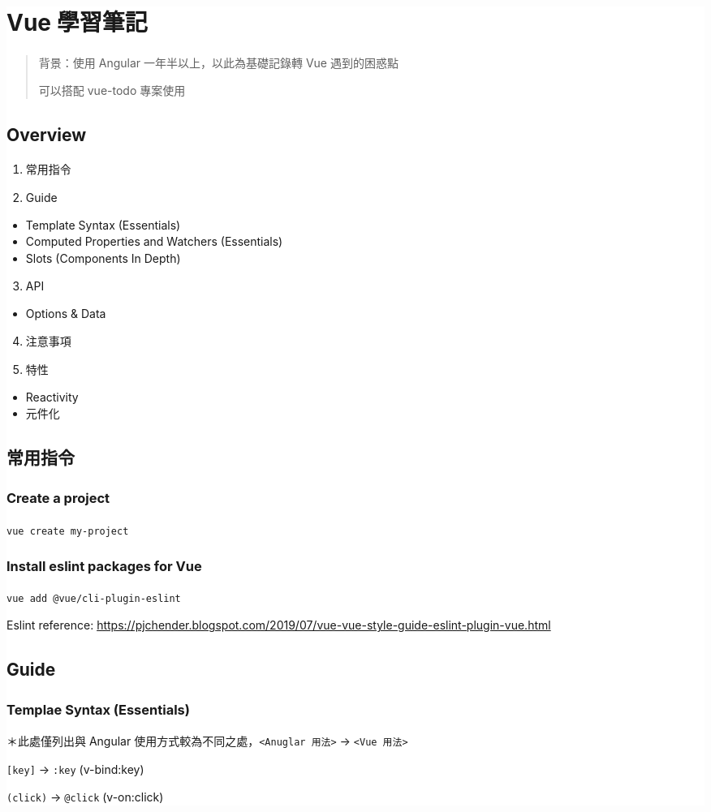# Vue 學習筆記

>背景：使用 Angular 一年半以上，以此為基礎記錄轉 Vue 遇到的困惑點
>
>可以搭配 vue-todo 專案使用

## Overview

1. 常用指令

2. Guide

- Template Syntax (Essentials)
- Computed Properties and Watchers (Essentials)
- Slots (Components In Depth)

3. API

- Options & Data

4. 注意事項

5. 特性

- Reactivity
- 元件化



## 常用指令

### Create a project

```
vue create my-project
```

### Install eslint packages for Vue

```
vue add @vue/cli-plugin-eslint
```

Eslint reference: https://pjchender.blogspot.com/2019/07/vue-vue-style-guide-eslint-plugin-vue.html



## Guide

### Templae Syntax (Essentials)

＊此處僅列出與 Angular 使用方式較為不同之處，`<Anuglar 用法>` -> `<Vue 用法>`

`[key]` -> `:key`  (v-bind:key)

`(click)` -> `@click`  (v-on:click)
